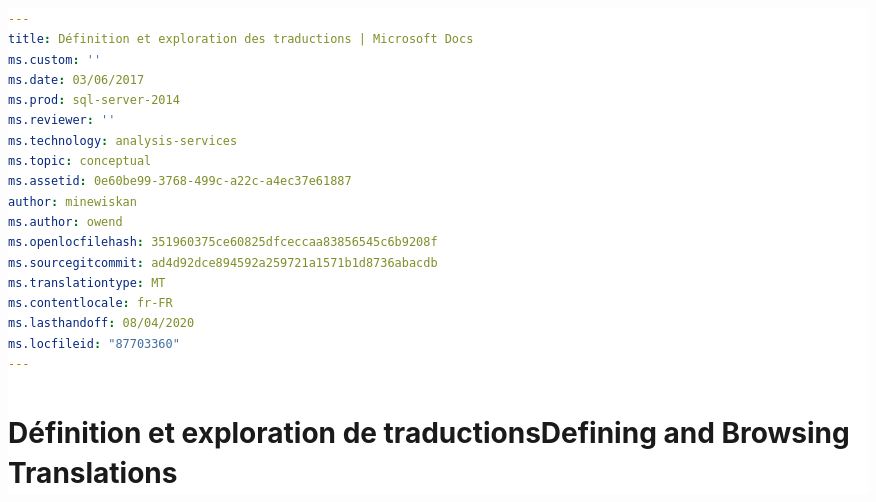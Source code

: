 ```yaml
---
title: Définition et exploration des traductions | Microsoft Docs
ms.custom: ''
ms.date: 03/06/2017
ms.prod: sql-server-2014
ms.reviewer: ''
ms.technology: analysis-services
ms.topic: conceptual
ms.assetid: 0e60be99-3768-499c-a22c-a4ec37e61887
author: minewiskan
ms.author: owend
ms.openlocfilehash: 351960375ce60825dfceccaa83856545c6b9208f
ms.sourcegitcommit: ad4d92dce894592a259721a1571b1d8736abacdb
ms.translationtype: MT
ms.contentlocale: fr-FR
ms.lasthandoff: 08/04/2020
ms.locfileid: "87703360"
---
```

# <a name="defining-and-browsing-translations"></a><span data-ttu-id="cd153-102">Définition et exploration de traductions</span><span class="sxs-lookup"><span data-stu-id="cd153-102">Defining and Browsing Translations</span></span>